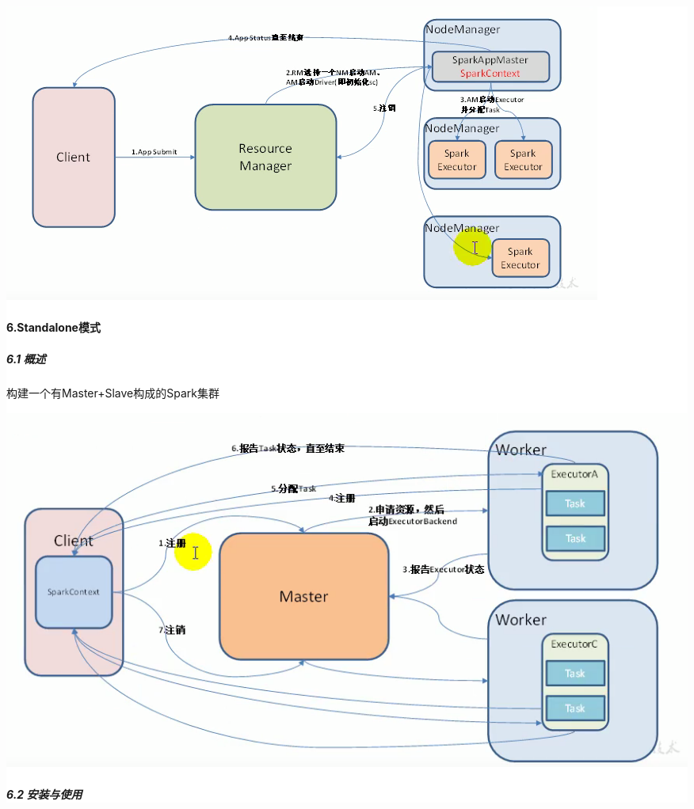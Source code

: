 ![](..\img\spark\spark在yarn上执行流程.jpg)

#### 6.Standalone模式

##### 6.1 概述

构建一个有Master+Slave构成的Spark集群

![](..\img\spark\standalone模式.jpg)

##### 6.2 安装与使用
